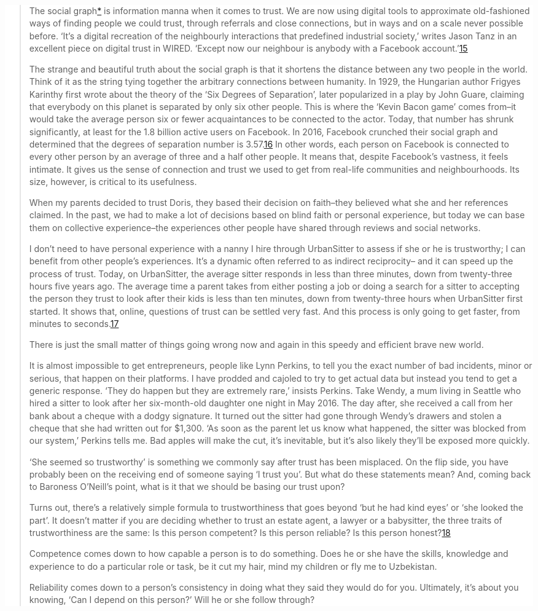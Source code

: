 > The social graph[*](#__The__social_graph__refers_to_t) is information manna when it comes to trust. We are now using digital tools to approximate old-fashioned ways of finding people we could trust, through referrals and close connections, but in ways and on a scale never possible before. ‘It’s a digital recreation of the neighbourly interactions that predefined industrial society,’ writes Jason Tanz in an excellent piece on digital trust in WIRED. ‘Except now our neighbour is anybody with a Facebook account.’[15](#15__Jason_Tanz_wrote_about_how_s)
>
> The strange and beautiful truth about the social graph is that it shortens the distance between any two people in the world. Think of it as the string tying together the arbitrary connections between humanity. In 1929, the Hungarian author Frigyes Karinthy first wrote about the theory of the ‘Six Degrees of Separation’, later popularized in a play by John Guare, claiming that everybody on this planet is separated by only six other people. This is where the ‘Kevin Bacon game’ comes from–it would take the average person six or fewer acquaintances to be connected to the actor. Today, that number has shrunk significantly, at least for the 1.8 billion active users on Facebook. In 2016, Facebook crunched their social graph and determined that the degrees of separation number is 3.57.[16](#16__If_you_re_logged_on_to_Faceb) In other words, each person on Facebook is connected to every other person by an average of three and a half other people. It means that, despite Facebook’s vastness, it feels intimate. It gives us the sense of connection and trust we used to get from real-life communities and neighbourhoods. Its size, however, is critical to its usefulness.
>
> When my parents decided to trust Doris, they based their decision on faith–they believed what she and her references claimed. In the past, we had to make a lot of decisions based on blind faith or personal experience, but today we can base them on collective experience–the experiences other people have shared through reviews and social networks.
>
> I don’t need to have personal experience with a nanny I hire through UrbanSitter to assess if she or he is trustworthy; I can benefit from other people’s experiences. It’s a dynamic often referred to as indirect reciprocity– and it can speed up the process of trust. Today, on UrbanSitter, the average sitter responds in less than three minutes, down from twenty-three hours five years ago. The average time a parent takes from either posting a job or doing a search for a sitter to accepting the person they trust to look after their kids is less than ten minutes, down from twenty-three hours when UrbanSitter first started. It shows that, online, questions of trust can be settled very fast. And this process is only going to get faster, from minutes to seconds.[17](#17__Sanjay_Nazerali__chief_strat)
>
> There is just the small matter of things going wrong now and again in this speedy and efficient brave new world.
>
> It is almost impossible to get entrepreneurs, people like Lynn Perkins, to tell you the exact number of bad incidents, minor or serious, that happen on their platforms. I have prodded and cajoled to try to get actual data but instead you tend to get a generic response. ‘They do happen but they are extremely rare,’ insists Perkins. Take Wendy, a mum living in Seattle who hired a sitter to look after her six-month-old daughter one night in May 2016. The day after, she received a call from her bank about a cheque with a dodgy signature. It turned out the sitter had gone through Wendy’s drawers and stolen a cheque that she had written out for $1,300. ‘As soon as the parent let us know what happened, the sitter was blocked from our system,’ Perkins tells me. Bad apples will make the cut, it’s inevitable, but it’s also likely they’ll be exposed more quickly.
>
> ‘She seemed so trustworthy’ is something we commonly say after trust has been misplaced. On the flip side, you have probably been on the receiving end of someone saying ‘I trust you’. But what do these statements mean? And, coming back to Baroness O’Neill’s point, what is it that we should be basing our trust upon?
>
> Turns out, there’s a relatively simple formula to trustworthiness that goes beyond ‘but he had kind eyes’ or ‘she looked the part’. It doesn’t matter if you are deciding whether to trust an estate agent, a lawyer or a babysitter, the three traits of trustworthiness are the same: Is this person competent? Is this person reliable? Is this person honest?[18](#18___A_Question_of_Trust___Reith)
>
> Competence comes down to how capable a person is to do something. Does he or she have the skills, knowledge and experience to do a particular role or task, be it cut my hair, mind my children or fly me to Uzbekistan.
>
> Reliability comes down to a person’s consistency in doing what they said they would do for you. Ultimately, it’s about you knowing, ‘Can I depend on this person?’ Will he or she follow through?